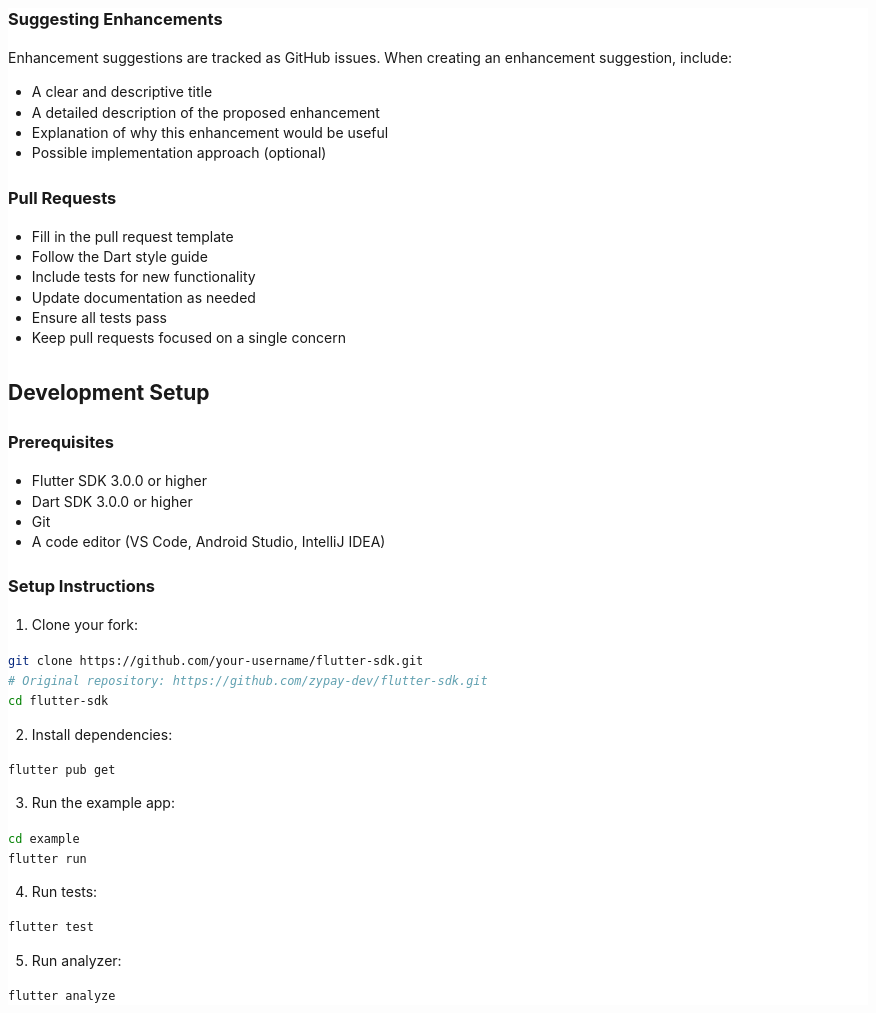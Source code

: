 ### Suggesting Enhancements

Enhancement suggestions are tracked as GitHub issues. When creating an enhancement suggestion, include:

- A clear and descriptive title
- A detailed description of the proposed enhancement
- Explanation of why this enhancement would be useful
- Possible implementation approach (optional)

### Pull Requests

- Fill in the pull request template
- Follow the Dart style guide
- Include tests for new functionality
- Update documentation as needed
- Ensure all tests pass
- Keep pull requests focused on a single concern

## Development Setup

### Prerequisites

- Flutter SDK 3.0.0 or higher
- Dart SDK 3.0.0 or higher
- Git
- A code editor (VS Code, Android Studio, IntelliJ IDEA)

### Setup Instructions

1. Clone your fork:
```bash
git clone https://github.com/your-username/flutter-sdk.git
# Original repository: https://github.com/zypay-dev/flutter-sdk.git
cd flutter-sdk
```

2. Install dependencies:
```bash
flutter pub get
```

3. Run the example app:
```bash
cd example
flutter run
```

4. Run tests:
```bash
flutter test
```

5. Run analyzer:
```bash
flutter analyze
```
